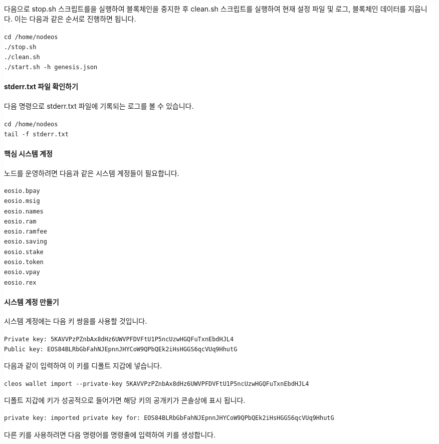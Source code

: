 다음으로 stop.sh 스크립트를을 실행하여 블록체인을 중지한 후 clean.sh 스크립트를 실행하여 현재 설정 파일 및 로그, 블록체인 데이터를 지웁니다. 이는 다음과 같은 순서로 진행하면 됩니다.

```
cd /home/nodeos
./stop.sh
./clean.sh
./start.sh -h genesis.json
```

#### stderr.txt 파일 확인하기

다음 명령으로 stderr.txt 파일에 기록되는 로그를 볼 수 있습니다.

```
cd /home/nodeos
tail -f stderr.txt
```

#### 핵심 시스템 계정

노드를 운영하려면 다음과 같은 시스템 계정들이 필요합니다.

```
eosio.bpay
eosio.msig
eosio.names
eosio.ram
eosio.ramfee
eosio.saving
eosio.stake
eosio.token
eosio.vpay
eosio.rex
```

#### 시스템 계정 만들기

시스템 계정에는 다음 키 쌍을를 사용할 것입니다.

```
Private key: 5KAVVPzPZnbAx8dHz6UWVPFDVFtU1P5ncUzwHGQFuTxnEbdHJL4
Public key: EOS84BLRbGbFahNJEpnnJHYCoW9QPbQEk2iHsHGGS6qcVUq9HhutG
```

다음과 같이 입력하여 이 키를 디폴트 지갑에 넣습니다.

```
cleos wallet import --private-key 5KAVVPzPZnbAx8dHz6UWVPFDVFtU1P5ncUzwHGQFuTxnEbdHJL4
```

디폴트 지갑에 키가 성공적으로 들어가면 해당 키의 공개키가 콘솔상에 표시 됩니다.

```
private key: imported private key for: EOS84BLRbGbFahNJEpnnJHYCoW9QPbQEk2iHsHGGS6qcVUq9HhutG
```

다른 키를 사용하려면 다음 명령어를 명령줄에 입력하여 키를 생성합니다.
